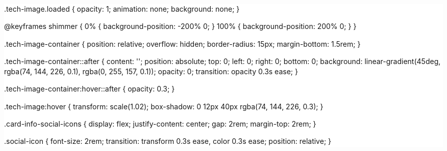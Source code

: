 .tech-image.loaded {
    opacity: 1;
    animation: none;
    background: none;
}

@keyframes shimmer {
    0% {
        background-position: -200% 0;
    }
    100% {
        background-position: 200% 0;
    }
}

.tech-image-container {
    position: relative;
    overflow: hidden;
    border-radius: 15px;
    margin-bottom: 1.5rem;
}

.tech-image-container::after {
    content: '';
    position: absolute;
    top: 0;
    left: 0;
    right: 0;
    bottom: 0;
    background: linear-gradient(45deg, rgba(74, 144, 226, 0.1), rgba(0, 255, 157, 0.1));
    opacity: 0;
    transition: opacity 0.3s ease;
}

.tech-image-container:hover::after {
    opacity: 0.3;
}

.tech-image:hover {
    transform: scale(1.02);
    box-shadow: 0 12px 40px rgba(74, 144, 226, 0.3);
}

.card-info-social-icons {
    display: flex;
    justify-content: center;
    gap: 2rem;
    margin-top: 2rem;
}

.social-icon {
    font-size: 2rem;
    transition: transform 0.3s ease, color 0.3s ease;
    position: relative;
}
